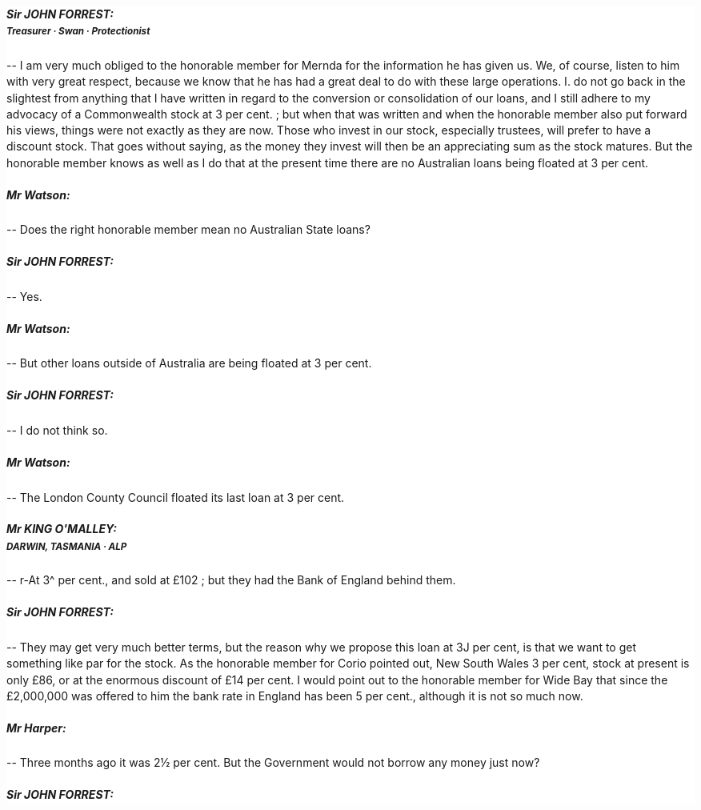 ##### Sir JOHN FORREST:<br><small class="text-muted">Treasurer &middot; Swan &middot; Protectionist</small>

-- I am very much obliged to the honorable member for Mernda for the information he has given us. We, of course, listen to him with very great respect, because we know that he has had a great deal to do with these large operations. I. do not go back in the slightest from anything that I have written in regard to the conversion or consolidation of our loans, and I still adhere to my advocacy of a Commonwealth stock at 3 per cent. ; but when that was written and when the honorable member also put forward his views, things were not exactly as they are now. Those who invest in our stock, especially trustees, will prefer to have a discount stock. That goes without saying, as the money they invest will then be an appreciating sum as the stock matures. But the honorable member knows as well as I do that at the present time there are no Australian loans being floated at 3 per cent. 

##### Mr Watson:

--  Does the right honorable member mean no Australian State loans? 

##### Sir JOHN FORREST:

-- Yes. 

##### Mr Watson:

--  But other loans outside of Australia are being floated at 3 per cent. 

##### Sir JOHN FORREST:

-- I do not think so. 

##### Mr Watson:

--  The London County Council floated its last loan at 3 per cent. 

##### Mr KING O'MALLEY:<br><small class="text-muted">DARWIN, TASMANIA &middot; ALP</small>

--  r-At 3^ per cent., and sold at £102 ; but they had the Bank of England behind them. 

##### Sir JOHN FORREST:

-- They may get very much better terms, but the reason why we propose this loan at 3J per cent, is that we want to get something like par for the stock. As the honorable member for Corio pointed out, New South Wales 3 per cent, stock at present is only £86, or at the enormous discount of £14 per cent. I would point out to the honorable member for Wide Bay that since the £2,000,000 was offered to him the bank rate in England has been 5 per cent., although it is not so much now. 

##### Mr Harper:

--  Three months ago it was 2½ per cent. But the Government would not borrow any money just now? 

##### Sir JOHN FORREST:
